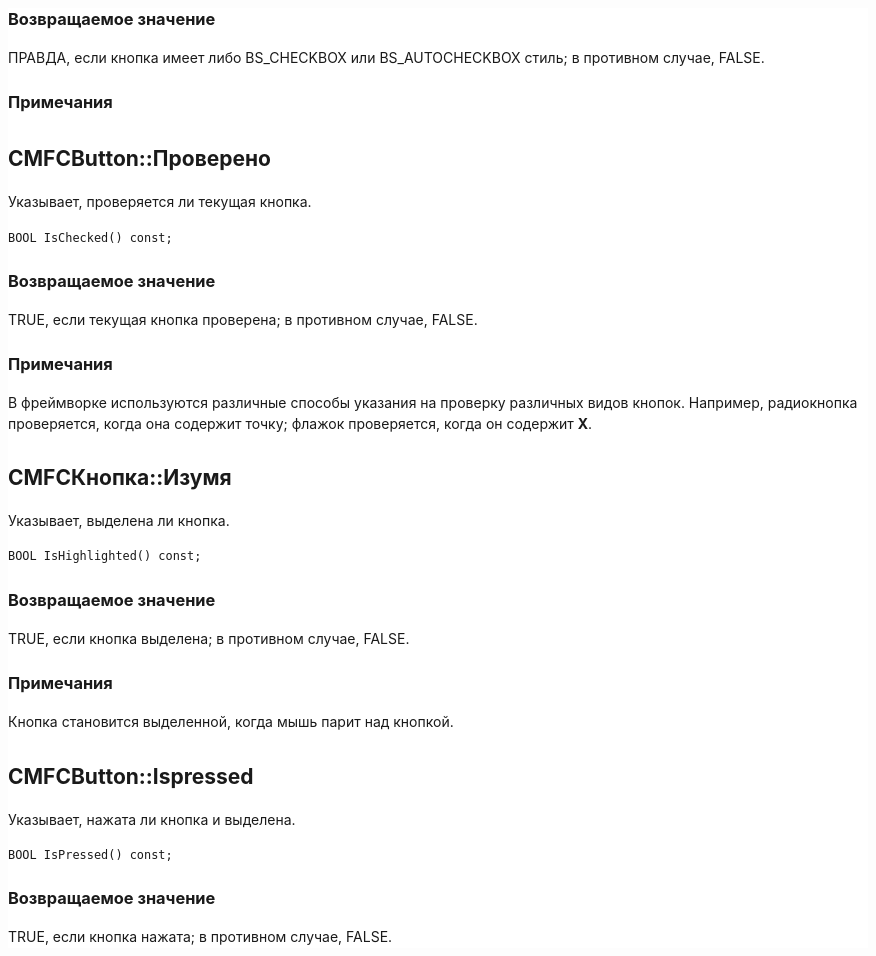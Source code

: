 ### <a name="return-value"></a>Возвращаемое значение

ПРАВДА, если кнопка имеет либо BS_CHECKBOX или BS_AUTOCHECKBOX стиль; в противном случае, FALSE.

### <a name="remarks"></a>Примечания

## <a name="cmfcbuttonischecked"></a><a name="ischecked"></a>CMFCButton::Проверено

Указывает, проверяется ли текущая кнопка.

```
BOOL IsChecked() const;
```

### <a name="return-value"></a>Возвращаемое значение

TRUE, если текущая кнопка проверена; в противном случае, FALSE.

### <a name="remarks"></a>Примечания

В фреймворке используются различные способы указания на проверку различных видов кнопок. Например, радиокнопка проверяется, когда она содержит точку; флажок проверяется, когда он содержит **X**.

## <a name="cmfcbuttonishighlighted"></a><a name="ishighlighted"></a>CMFCКнопка::Изумя

Указывает, выделена ли кнопка.

```
BOOL IsHighlighted() const;
```

### <a name="return-value"></a>Возвращаемое значение

TRUE, если кнопка выделена; в противном случае, FALSE.

### <a name="remarks"></a>Примечания

Кнопка становится выделенной, когда мышь парит над кнопкой.

## <a name="cmfcbuttonispressed"></a><a name="ispressed"></a>CMFCButton::Ispressed

Указывает, нажата ли кнопка и выделена.

```
BOOL IsPressed() const;
```

### <a name="return-value"></a>Возвращаемое значение

TRUE, если кнопка нажата; в противном случае, FALSE.
